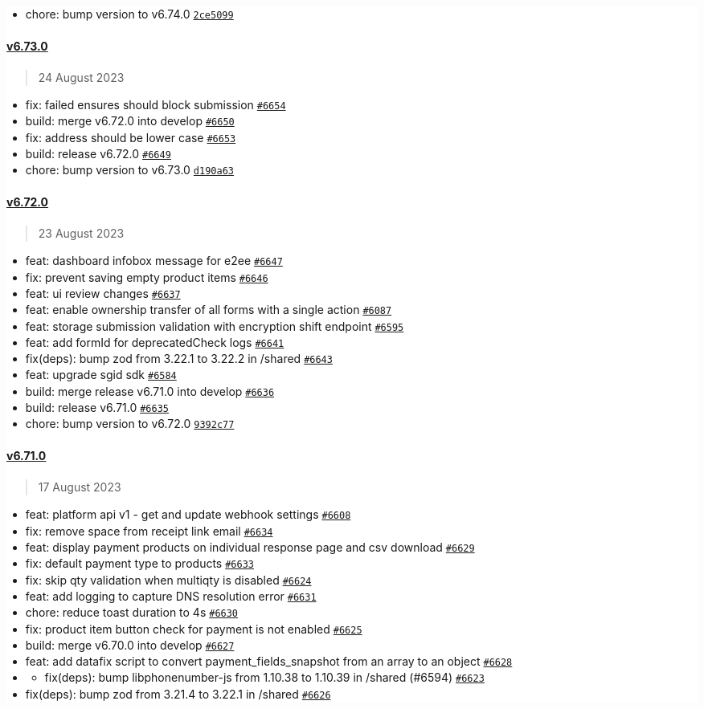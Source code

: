 - chore: bump version to v6.74.0 [`2ce5099`](https://github.com/opengovsg/FormSG/commit/2ce5099f26ba616b516e8b5c0e9e914bbb11f65c)

#### [v6.73.0](https://github.com/opengovsg/FormSG/compare/v6.72.0...v6.73.0)

> 24 August 2023

- fix: failed ensures should block submission [`#6654`](https://github.com/opengovsg/FormSG/pull/6654)
- build: merge v6.72.0 into develop  [`#6650`](https://github.com/opengovsg/FormSG/pull/6650)
- fix: address should be lower case [`#6653`](https://github.com/opengovsg/FormSG/pull/6653)
- build: release v6.72.0 [`#6649`](https://github.com/opengovsg/FormSG/pull/6649)
- chore: bump version to v6.73.0 [`d190a63`](https://github.com/opengovsg/FormSG/commit/d190a63cace7ccd4e757195f85e5b38101eac14a)

#### [v6.72.0](https://github.com/opengovsg/FormSG/compare/v6.71.0...v6.72.0)

> 23 August 2023

- feat: dashboard infobox message for e2ee [`#6647`](https://github.com/opengovsg/FormSG/pull/6647)
- fix: prevent saving empty product items [`#6646`](https://github.com/opengovsg/FormSG/pull/6646)
- feat: ui review changes [`#6637`](https://github.com/opengovsg/FormSG/pull/6637)
- feat: enable ownership transfer of all forms with a single action [`#6087`](https://github.com/opengovsg/FormSG/pull/6087)
- feat: storage submission validation with encryption shift endpoint [`#6595`](https://github.com/opengovsg/FormSG/pull/6595)
- feat: add formId for deprecatedCheck logs [`#6641`](https://github.com/opengovsg/FormSG/pull/6641)
- fix(deps): bump zod from 3.22.1 to 3.22.2 in /shared [`#6643`](https://github.com/opengovsg/FormSG/pull/6643)
- feat: upgrade sgid sdk [`#6584`](https://github.com/opengovsg/FormSG/pull/6584)
- build: merge release v6.71.0 into develop [`#6636`](https://github.com/opengovsg/FormSG/pull/6636)
- build: release v6.71.0 [`#6635`](https://github.com/opengovsg/FormSG/pull/6635)
- chore: bump version to v6.72.0 [`9392c77`](https://github.com/opengovsg/FormSG/commit/9392c77580b4425e6e7cd319b24b081fbc6899e3)

#### [v6.71.0](https://github.com/opengovsg/FormSG/compare/v6.70.0...v6.71.0)

> 17 August 2023

- feat: platform api v1 - get and update webhook settings [`#6608`](https://github.com/opengovsg/FormSG/pull/6608)
- fix: remove space from receipt link email [`#6634`](https://github.com/opengovsg/FormSG/pull/6634)
- feat: display payment products on individual response page and csv download [`#6629`](https://github.com/opengovsg/FormSG/pull/6629)
- fix: default payment type to products [`#6633`](https://github.com/opengovsg/FormSG/pull/6633)
- fix: skip qty validation when multiqty is disabled [`#6624`](https://github.com/opengovsg/FormSG/pull/6624)
- feat: add logging to capture DNS resolution error [`#6631`](https://github.com/opengovsg/FormSG/pull/6631)
- chore: reduce toast duration to 4s [`#6630`](https://github.com/opengovsg/FormSG/pull/6630)
- fix: product item button check for payment is not enabled [`#6625`](https://github.com/opengovsg/FormSG/pull/6625)
- build: merge v6.70.0 into develop [`#6627`](https://github.com/opengovsg/FormSG/pull/6627)
- feat: add datafix script to convert payment_fields_snapshot from an array to an object [`#6628`](https://github.com/opengovsg/FormSG/pull/6628)
- * fix(deps): bump libphonenumber-js from 1.10.38 to 1.10.39 in /shared (#6594) [`#6623`](https://github.com/opengovsg/FormSG/pull/6623)
- fix(deps): bump zod from 3.21.4 to 3.22.1 in /shared [`#6626`](https://github.com/opengovsg/FormSG/pull/6626)